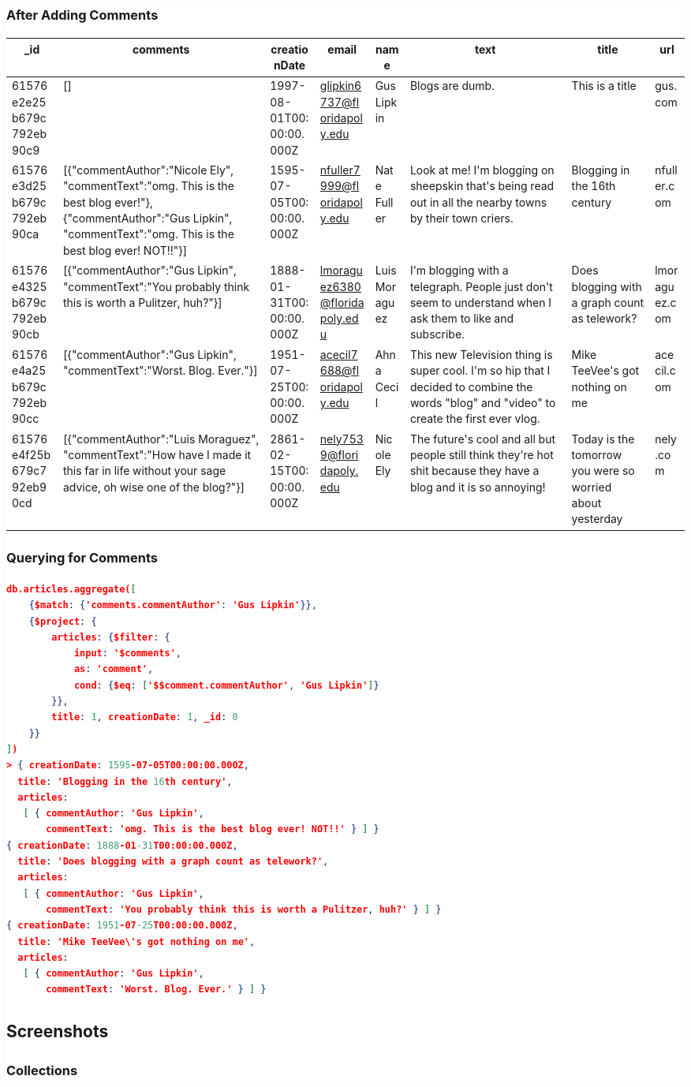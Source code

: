 ### After Adding Comments

| _id                      | comments                                                     | creationDate             | email                         | name          | text                                                         | title                                                      | url           |
| ------------------------ | ------------------------------------------------------------ | ------------------------ | ----------------------------- | ------------- | ------------------------------------------------------------ | ---------------------------------------------------------- | ------------- |
| 61576e2e25b679c792eb90c9 | []                                                           | 1997-08-01T00:00:00.000Z | glipkin6737@floridapoly.edu   | Gus Lipkin    | Blogs are dumb.                                              | This is a title                                            | gus.com       |
| 61576e3d25b679c792eb90ca | [{"commentAuthor":"Nicole  Ely",     "commentText":"omg. This is the best blog  ever!"},     {"commentAuthor":"Gus Lipkin",     "commentText":"omg. This is the best blog ever!  NOT!!"}] | 1595-07-05T00:00:00.000Z | nfuller7999@floridapoly.edu   | Nate Fuller   | Look at me! I'm blogging on  sheepskin that's being read out in all the nearby towns by their town criers. | Blogging in the 16th century                               | nfuller.com   |
| 61576e4325b679c792eb90cb | [{"commentAuthor":"Gus  Lipkin",     "commentText":"You probably think this is worth a Pulitzer,  huh?"}] | 1888-01-31T00:00:00.000Z | lmoraguez6380@floridapoly.edu | Luis Moraguez | I'm blogging with a telegraph.  People just don't seem to understand when I ask them to like and subscribe. | Does blogging with a graph count  as telework?             | lmoraguez.com |
| 61576e4a25b679c792eb90cc | [{"commentAuthor":"Gus  Lipkin",     "commentText":"Worst. Blog. Ever."}] | 1951-07-25T00:00:00.000Z | acecil7688@floridapoly.edu    | Ahna Cecil    | This new Television thing is super  cool. I'm so hip that I decided to combine the words "blog" and  "video" to create the first ever vlog. | Mike TeeVee's got nothing on me                            | acecil.com    |
| 61576e4f25b679c792eb90cd | [{"commentAuthor":"Luis  Moraguez",     "commentText":"How have I made it this far in life without  your sage advice, oh wise one of the blog?"}] | 2861-02-15T00:00:00.000Z | nely7539@floridapoly.edu      | Nicole Ely    | The future's cool and all but  people still think they're hot shit because they have a blog and it is so  annoying! | Today is the tomorrow you were so  worried about yesterday | nely.com      |

### Querying for Comments

```json
db.articles.aggregate([
    {$match: {'comments.commentAuthor': 'Gus Lipkin'}},
    {$project: {
        articles: {$filter: {
            input: '$comments',
            as: 'comment',
            cond: {$eq: ['$$comment.commentAuthor', 'Gus Lipkin']}
        }},
        title: 1, creationDate: 1, _id: 0
    }}
])
> { creationDate: 1595-07-05T00:00:00.000Z,
  title: 'Blogging in the 16th century',
  articles: 
   [ { commentAuthor: 'Gus Lipkin',
       commentText: 'omg. This is the best blog ever! NOT!!' } ] }
{ creationDate: 1888-01-31T00:00:00.000Z,
  title: 'Does blogging with a graph count as telework?',
  articles: 
   [ { commentAuthor: 'Gus Lipkin',
       commentText: 'You probably think this is worth a Pulitzer, huh?' } ] }
{ creationDate: 1951-07-25T00:00:00.000Z,
  title: 'Mike TeeVee\'s got nothing on me',
  articles: 
   [ { commentAuthor: 'Gus Lipkin',
       commentText: 'Worst. Blog. Ever.' } ] }
```

## Screenshots

### Collections
